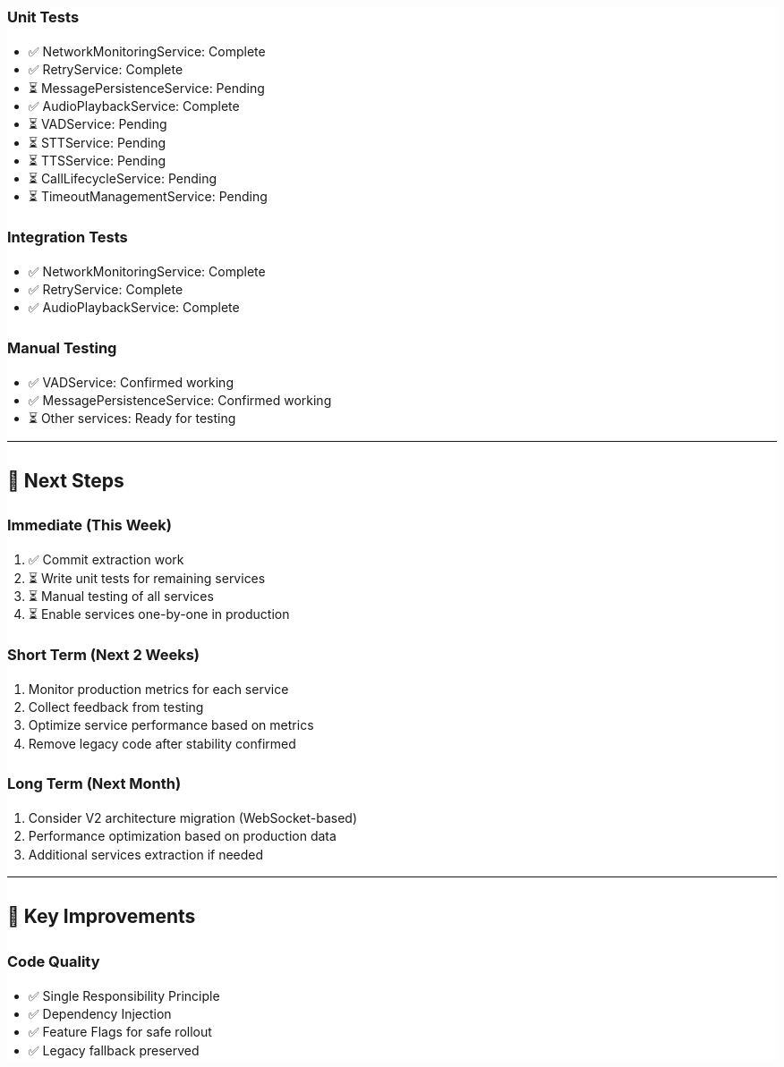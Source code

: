 ### **Unit Tests**
- ✅ NetworkMonitoringService: Complete
- ✅ RetryService: Complete
- ⏳ MessagePersistenceService: Pending
- ✅ AudioPlaybackService: Complete
- ⏳ VADService: Pending
- ⏳ STTService: Pending
- ⏳ TTSService: Pending
- ⏳ CallLifecycleService: Pending
- ⏳ TimeoutManagementService: Pending

### **Integration Tests**
- ✅ NetworkMonitoringService: Complete
- ✅ RetryService: Complete
- ✅ AudioPlaybackService: Complete

### **Manual Testing**
- ✅ VADService: Confirmed working
- ✅ MessagePersistenceService: Confirmed working
- ⏳ Other services: Ready for testing

---

## 🎯 Next Steps

### **Immediate (This Week)**
1. ✅ Commit extraction work
2. ⏳ Write unit tests for remaining services
3. ⏳ Manual testing of all services
4. ⏳ Enable services one-by-one in production

### **Short Term (Next 2 Weeks)**
1. Monitor production metrics for each service
2. Collect feedback from testing
3. Optimize service performance based on metrics
4. Remove legacy code after stability confirmed

### **Long Term (Next Month)**
1. Consider V2 architecture migration (WebSocket-based)
2. Performance optimization based on production data
3. Additional services extraction if needed

---

## 📝 Key Improvements

### **Code Quality**
- ✅ Single Responsibility Principle
- ✅ Dependency Injection
- ✅ Feature Flags for safe rollout
- ✅ Legacy fallback preserved
